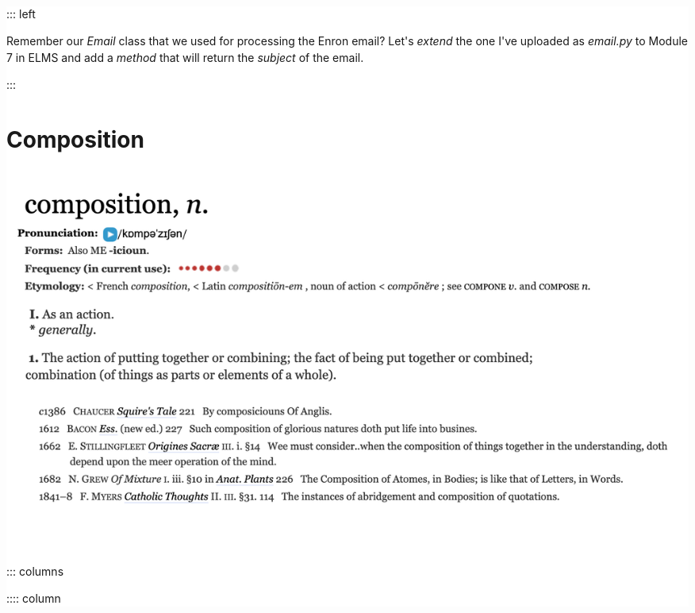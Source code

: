 ::: left

Remember our *Email* class that we used for processing the Enron email? Let's
*extend* the one I've uploaded as *email.py* to Module 7 in ELMS and add a
*method* that will return the *subject* of the email.

:::

# Composition

# 

<a href="http://www.oed.com/view/Entry/37795"><img src="images/composition-def.png"></a>


#


::: columns

:::: column
